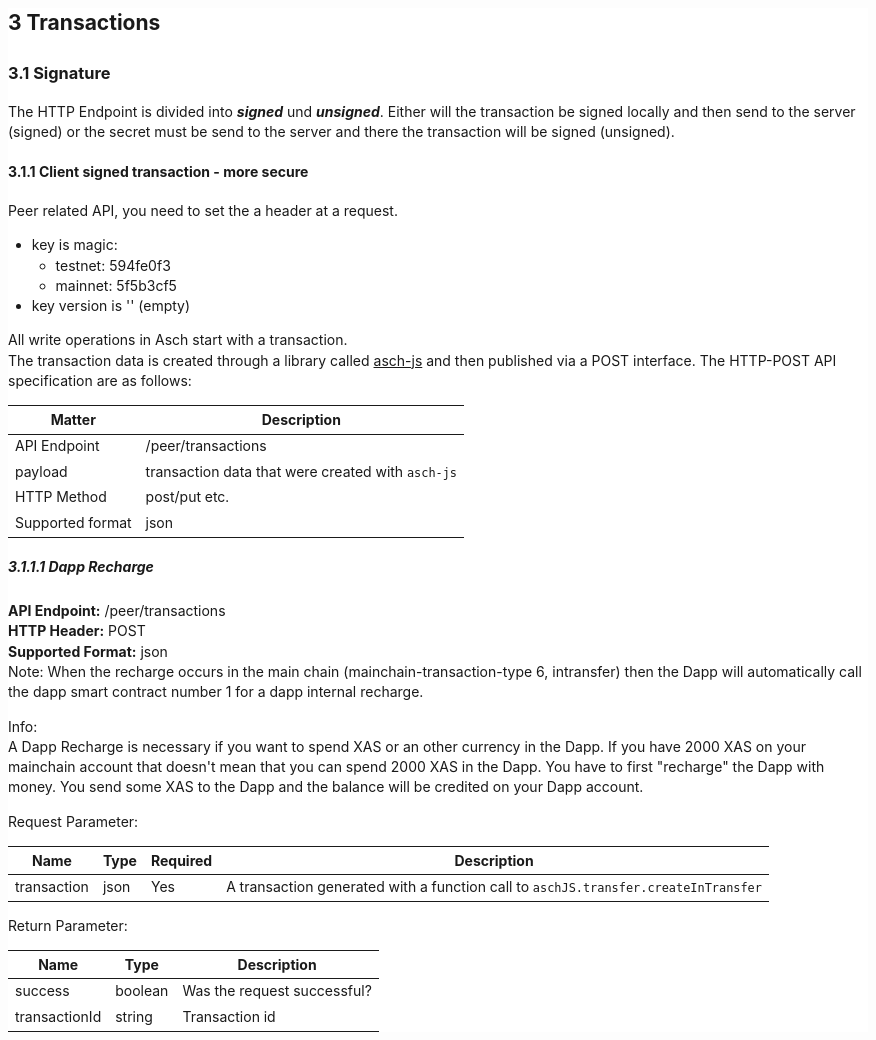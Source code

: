 
## **3 Transactions**  
### **3.1 Signature**
The HTTP Endpoint is divided into ___signed___ und ___unsigned___. Either will the transaction be signed locally and then send to the server (signed) or the secret must be send to the server and there the transaction will be signed (unsigned).

#### **3.1.1 Client signed transaction - more secure**
Peer related API, you need to set the a header at a request.

 - key is magic:
    - testnet: 594fe0f3
    - mainnet: 5f5b3cf5
 - key version is '' (empty)

All write operations in Asch start with a transaction.  
The transaction data is created through a library called [asch-js](https://github.com/AschPlatform/asch-js) and then published via a POST interface.
The HTTP-POST API specification are as follows:

|Matter   |Description  |
|---    |---   |
|API Endpoint|/peer/transactions  |
|payload|transaction data that were created with `asch-js`|
|HTTP Method|post/put etc.|
|Supported format|json |
  
##### **3.1.1.1 Dapp Recharge**  
__API Endpoint:__ /peer/transactions  
__HTTP Header:__ POST   
__Supported Format:__ json   
Note: When the recharge occurs in the main chain (mainchain-transaction-type 6, intransfer) then the Dapp will automatically call the dapp smart contract number 1 for a dapp internal recharge.  

Info:  
A Dapp Recharge is necessary if you want to spend XAS or an other currency in the Dapp. If you have 2000 XAS on your mainchain account that doesn't mean that you can spend 2000 XAS in the Dapp. You have to first "recharge" the Dapp with money. You send some XAS to the Dapp and the balance will be credited on your Dapp account.

Request Parameter:

|Name   |Type   |Required   |Description   |
|------ |-----  |---  |----              |
|transaction|json|Yes|A transaction generated with a function call to `aschJS.transfer.createInTransfer` |

  
Return Parameter:  

|Name   |Type   |Description   |
|------ |-----  |----              |
|success|boolean  |Was the request successful?     |
|transactionId|string  |Transaction id|
  